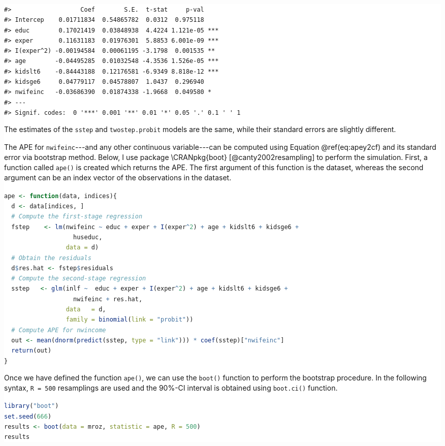 ```
#>                   Coef        S.E.  t-stat     p-val    
#> Intercep    0.01711834  0.54865782  0.0312  0.975118    
#> educ        0.17021419  0.03848938  4.4224 1.121e-05 ***
#> exper       0.11631183  0.01976301  5.8853 6.001e-09 ***
#> I(exper^2) -0.00194584  0.00061195 -3.1798  0.001535 ** 
#> age        -0.04495285  0.01032548 -4.3536 1.526e-05 ***
#> kidslt6    -0.84443188  0.12176581 -6.9349 8.818e-12 ***
#> kidsge6     0.04779117  0.04578807  1.0437  0.296940    
#> nwifeinc   -0.03686390  0.01874338 -1.9668  0.049580 *  
#> ---
#> Signif. codes:  0 '***' 0.001 '**' 0.01 '*' 0.05 '.' 0.1 ' ' 1
```

The estimates of the `sstep` and `twostep.probit` models are the same, while their standard errors are slightly different. 

The APE for `nwifeinc`---and any other continuous variable---can be computed using Equation \@ref(eq:apey2cf) and its standard error via bootstrap method. Below, I use package \CRANpkg{boot} [@canty2002resampling] to perform the simulation. First, a function called `ape()` is created which returns the APE. The first argument of this function is the dataset, whereas the second argument can be an index vector of the observations in the dataset.


```r
ape <- function(data, indices){
  d <- data[indices, ]
  # Compute the first-stage regression
  fstep    <- lm(nwifeinc ~ educ + exper + I(exper^2) + age + kidslt6 + kidsge6 + 
                   huseduc, 
                 data = d)
  # Obtain the residuals 
  d$res.hat <- fstep$residuals
  # Compute the second-stage regression
  sstep   <- glm(inlf ~  educ + exper + I(exper^2) + age + kidslt6 + kidsge6 + 
                   nwifeinc + res.hat, 
                 data   = d, 
                 family = binomial(link = "probit"))
  # Compute APE for nwincome
  out <- mean(dnorm(predict(sstep, type = "link"))) * coef(sstep)["nwifeinc"]
  return(out)
}
```

Once we have defined the function `ape()`, we can use the `boot()` function to perform the bootstrap procedure. In the following syntax, `R = 500` resamplings are used and the 90\%-CI interval is obtained using `boot.ci()` function. 


```r
library("boot")
set.seed(666)
results <- boot(data = mroz, statistic = ape, R = 500)
results
```
